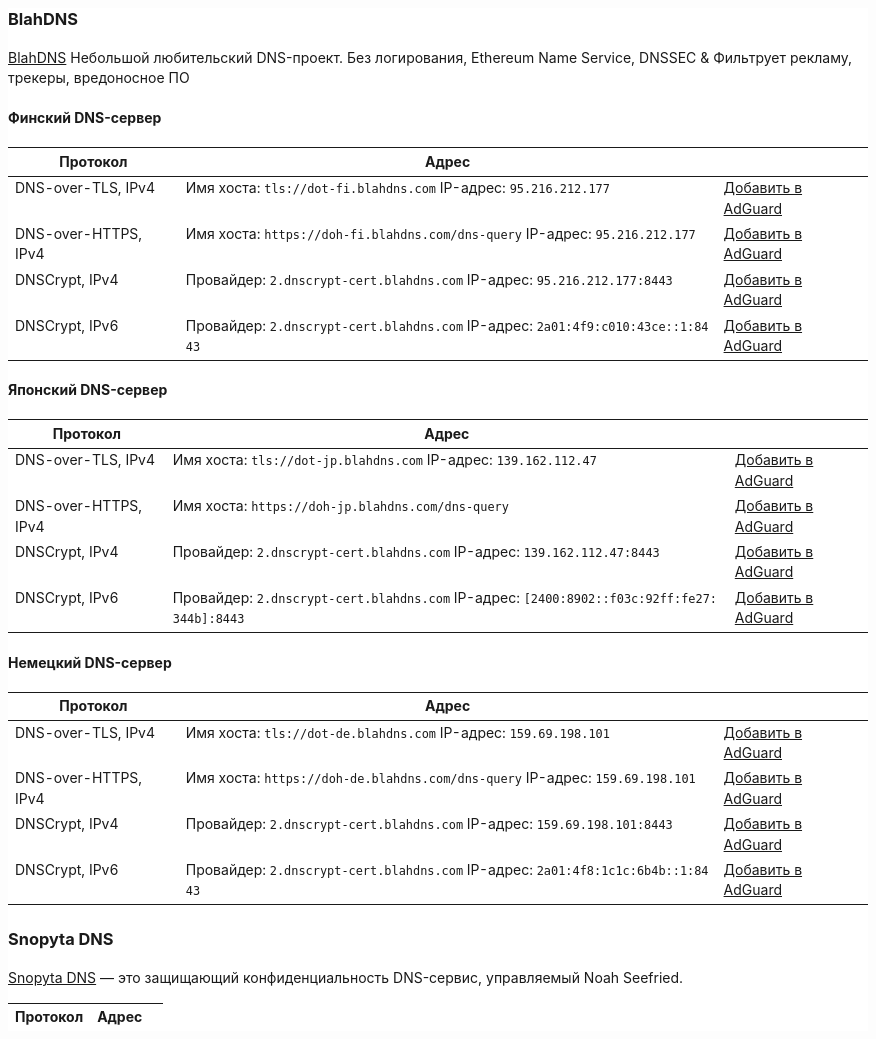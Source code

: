### BlahDNS

[BlahDNS](https://blahdns.com/) Небольшой любительский DNS-проект. Без логирования, Ethereum Name Service, DNSSEC & Фильтрует рекламу, трекеры, вредоносное ПО

#### Финский DNS-сервер

| Протокол             | Адрес                                                                           |                                                                                                                                                                   |
| -------------------- | ------------------------------------------------------------------------------- | ----------------------------------------------------------------------------------------------------------------------------------------------------------------- |
| DNS-over-TLS, IPv4   | Имя хоста: `tls://dot-fi.blahdns.com` IP-адрес: `95.216.212.177`                | [Добавить в AdGuard](sdns://AwAAAAAAAAAAAAAYdGxzOi8vZG90LWZpLmJsYWhkbnMuY29t)                                                                                     |
| DNS-over-HTTPS, IPv4 | Имя хоста: `https://doh-fi.blahdns.com/dns-query` IP-адрес: `95.216.212.177`    | [Добавить в AdGuard](sdns://AgMAAAAAAAAAAAASZG9oLWZpLmJsYWhkbnMuY29tCi9kbnMtcXVlcnk)                                                                              |
| DNSCrypt, IPv4       | Провайдер: `2.dnscrypt-cert.blahdns.com` IP-адрес: `95.216.212.177:8443`        | [Добавить в AdGuard](sdns://AQMAAAAAAAAAEzk1LjIxNi4yMTIuMTc3Ojg0NDMgbC1IEdPcd6w0tIkpG7PJPgsGG0O9BZX-gf0hJ0E_SLUbMi5kbnNjcnlwdC1jZXJ0LmJsYWhkbnMuY29t)             |
| DNSCrypt, IPv6       | Провайдер: `2.dnscrypt-cert.blahdns.com` IP-адрес: `2a01:4f9:c010:43ce::1:8443` | [Добавить в AdGuard](sdns://AQMAAAAAAAAAHFsyYTAxOjRmOTpjMDEwOjQzY2U6OjFdOjg0NDMgbC1IEdPcd6w0tIkpG7PJPgsGG0O9BZX-gf0hJ0E_SLUbMi5kbnNjcnlwdC1jZXJ0LmJsYWhkbnMuY29t) |

#### Японский DNS-сервер

| Протокол             | Адрес                                                                                      |                                                                                                                                                                               |
| -------------------- | ------------------------------------------------------------------------------------------ | ----------------------------------------------------------------------------------------------------------------------------------------------------------------------------- |
| DNS-over-TLS, IPv4   | Имя хоста: `tls://dot-jp.blahdns.com` IP-адрес: `139.162.112.47`                           | [Добавить в AdGuard](sdns://AwMAAAAAAAAAAAASZG90LWpwLmJsYWhkbnMuY29t)                                                                                                         |
| DNS-over-HTTPS, IPv4 | Имя хоста: `https://doh-jp.blahdns.com/dns-query`                                          | [Добавить в AdGuard](sdns://AgMAAAAAAAAAAAASZG9oLWpwLmJsYWhkbnMuY29tCi9kbnMtcXVlcnk)                                                                                          |
| DNSCrypt, IPv4       | Провайдер: `2.dnscrypt-cert.blahdns.com` IP-адрес: `139.162.112.47:8443`                   | [Добавить в AdGuard](sdns://AQMAAAAAAAAAEzEzOS4xNjIuMTEyLjQ3Ojg0NDMgbC1IEdPcd6w0tIkpG7PJPgsGG0O9BZX-gf0hJ0E_SLUbMi5kbnNjcnlwdC1jZXJ0LmJsYWhkbnMuY29t)                         |
| DNSCrypt, IPv6       | Провайдер: `2.dnscrypt-cert.blahdns.com` IP-адрес: `[2400:8902::f03c:92ff:fe27:344b]:8443` | [Добавить в AdGuard](sdns://AQMAAAAAAAAAJVsyNDAwOjg5MDI6OmYwM2M6OTJmZjpmZTI3OjM0NGJdOjg0NDMgbC1IEdPcd6w0tIkpG7PJPgsGG0O9BZX-gf0hJ0E_SLUbMi5kbnNjcnlwdC1jZXJ0LmJsYWhkbnMuY29t) |

#### Немецкий DNS-сервер

| Протокол             | Адрес                                                                           |                                                                                                                                                                   |
| -------------------- | ------------------------------------------------------------------------------- | ----------------------------------------------------------------------------------------------------------------------------------------------------------------- |
| DNS-over-TLS, IPv4   | Имя хоста: `tls://dot-de.blahdns.com` IP-адрес: `159.69.198.101`                | [Добавить в AdGuard](sdns://AwAAAAAAAAAAAAASZG90LWRlLmJsYWhkbnMuY29t)                                                                                             |
| DNS-over-HTTPS, IPv4 | Имя хоста: `https://doh-de.blahdns.com/dns-query` IP-адрес: `159.69.198.101`    | [Добавить в AdGuard](sdns://AgMAAAAAAAAADjE1OS42OS4xOTguMTAxABJkb2gtZGUuYmxhaGRucy5jb20KL2Rucy1xdWVyeQ)                                                           |
| DNSCrypt, IPv4       | Провайдер: `2.dnscrypt-cert.blahdns.com` IP-адрес: `159.69.198.101:8443`        | [Добавить в AdGuard](sdns://AQMAAAAAAAAAEzE1OS42OS4xOTguMTAxOjg0NDMgyJjbSS4IgTY_2KH3NVGG0DNIgBPzLEqf8r00nAbcUxQbMi5kbnNjcnlwdC1jZXJ0LmJsYWhkbnMuY29t)             |
| DNSCrypt, IPv6       | Провайдер: `2.dnscrypt-cert.blahdns.com` IP-адрес: `2a01:4f8:1c1c:6b4b::1:8443` | [Добавить в AdGuard](sdns://AQMAAAAAAAAAHFsyYTAxOjRmODoxYzFjOjZiNGI6OjFdOjg0NDMgU4ToFEMUKT5W3RsUCh7xcq1HvboXmciVcpSVPQNOtccbMi5kbnNjcnlwdC1jZXJ0LmJsYWhkbnMuY29t) |

### Snopyta DNS

[Snopyta DNS](https://snopyta.org/) — это защищающий конфиденциальность DNS-сервис, управляемый Noah Seefried.

| Протокол       | Адрес                                                                                                 |                                                                                           |
| -------------- | ----------------------------------------------------------------------------------------------------- | ----------------------------------------------------------------------------------------- |